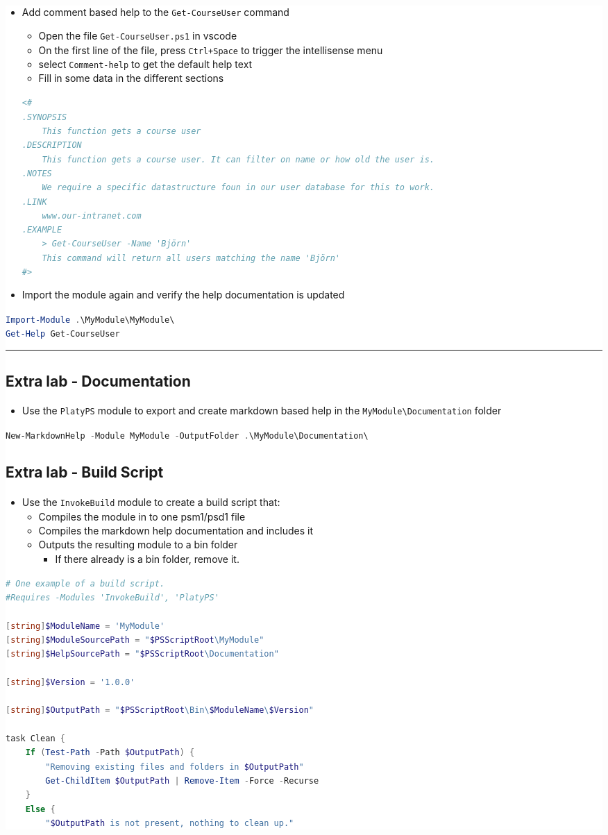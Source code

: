 - Add comment based help to the `Get-CourseUser` command
  - Open the file `Get-CourseUser.ps1` in vscode
  - On the first line of the file, press `Ctrl+Space` to trigger the intellisense menu
  - select `Comment-help` to get the default help text
  - Fill in some data in the different sections

  ```PowerShell
  <#
  .SYNOPSIS
      This function gets a course user
  .DESCRIPTION
      This function gets a course user. It can filter on name or how old the user is.
  .NOTES
      We require a specific datastructure foun in our user database for this to work.
  .LINK
      www.our-intranet.com
  .EXAMPLE
      > Get-CourseUser -Name 'Björn'
      This command will return all users matching the name 'Björn'
  #>
  ```

- Import the module again and verify the help documentation is updated

```PowerShell
Import-Module .\MyModule\MyModule\
Get-Help Get-CourseUser
```

---

## Extra lab - Documentation

- Use the `PlatyPS` module to export and create markdown based help in the `MyModule\Documentation` folder

```PowerShell
New-MarkdownHelp -Module MyModule -OutputFolder .\MyModule\Documentation\
```

## Extra lab - Build Script

- Use the `InvokeBuild` module to create a build script that:
  - Compiles the module in to one psm1/psd1 file
  - Compiles the markdown help documentation and includes it
  - Outputs the resulting module to a bin folder
    - If there already is a bin folder, remove it.

```PowerShell
# One example of a build script.
#Requires -Modules 'InvokeBuild', 'PlatyPS'

[string]$ModuleName = 'MyModule'
[string]$ModuleSourcePath = "$PSScriptRoot\MyModule"
[string]$HelpSourcePath = "$PSScriptRoot\Documentation"

[string]$Version = '1.0.0'

[string]$OutputPath = "$PSScriptRoot\Bin\$ModuleName\$Version"

task Clean {
    If (Test-Path -Path $OutputPath) {
        "Removing existing files and folders in $OutputPath"
        Get-ChildItem $OutputPath | Remove-Item -Force -Recurse
    }
    Else {
        "$OutputPath is not present, nothing to clean up."
```